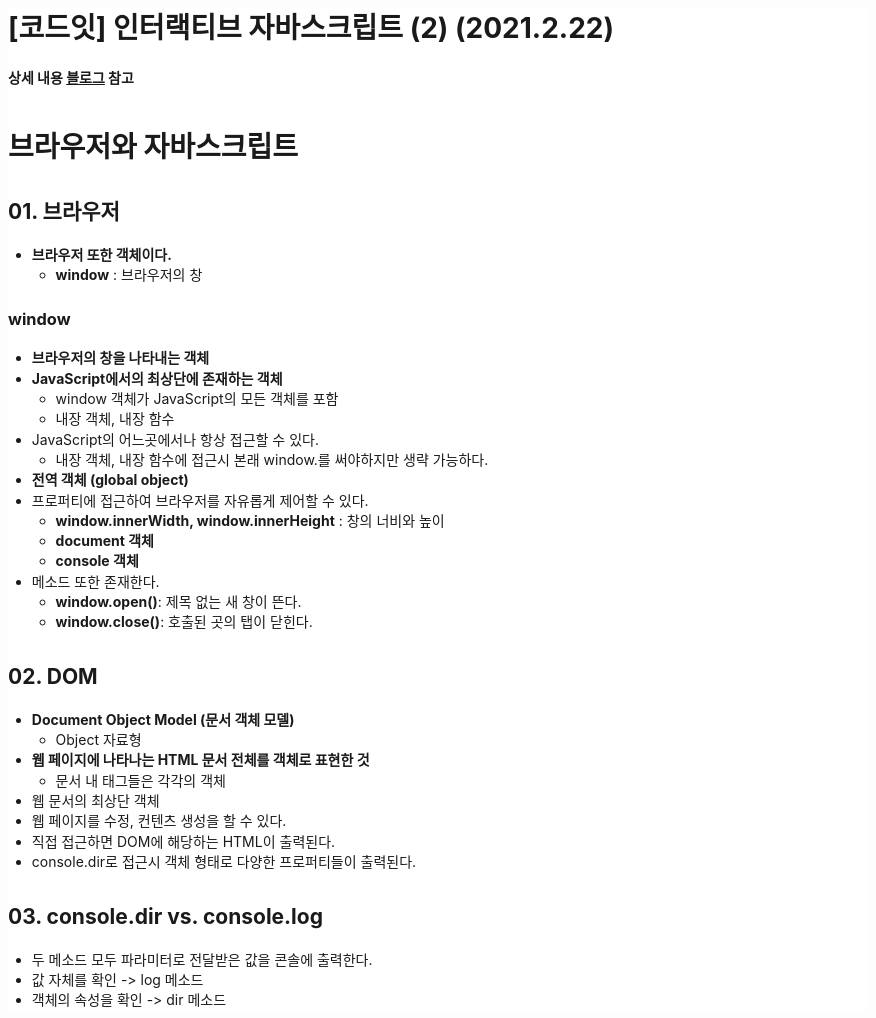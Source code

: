 # [코드잇] 인터랙티브 자바스크립트 (2) (2021.2.22)



**상세 내용 [블로그](https://greedysiru.tistory.com/222?category=860707) 참고**



# 브라우저와 자바스크립트

## 01. 브라우저

* **브라우저 또한 객체이다.**
  * **window** : 브라우저의 창



### window

* **브라우저의 창을 나타내는 객체**
* **JavaScript에서의 최상단에 존재하는 객체**
  * window 객체가 JavaScript의 모든 객체를 포함
  * 내장 객체, 내장 함수
* JavaScript의 어느곳에서나 항상 접근할 수 있다.
  * 내장 객체, 내장 함수에 접근시 본래 window.를 써야하지만 생략 가능하다.
* **전역 객체 (global object)**
* 프로퍼티에 접근하여 브라우저를 자유롭게 제어할 수 있다.
  * **window.innerWidth, window.innerHeight** : 창의 너비와 높이
  * **document 객체**
  * **console 객체**
* 메소드 또한 존재한다.
  * **window.open()**: 제목 없는 새 창이 뜬다.
  * **window.close()**: 호출된 곳의 탭이 닫힌다.



## 02. DOM

* **Document Object Model (문서 객체 모델)**
  * Object 자료형
* **웹 페이지에 나타나는 HTML 문서 전체를 객체로 표현한 것**
  * 문서 내 태그들은 각각의 객체
* 웹 문서의 최상단 객체
* 웹 페이지를 수정, 컨텐츠 생성을 할 수 있다.
* 직접 접근하면 DOM에 해당하는 HTML이 출력된다.
* console.dir로 접근시 객체 형태로  다양한 프로퍼티들이 출력된다.



## 03. console.dir vs. console.log

* 두 메소드 모두 파라미터로 전달받은 값을 콘솔에 출력한다.
* 값 자체를 확인 -> log 메소드
* 객체의 속성을 확인 -> dir 메소드
